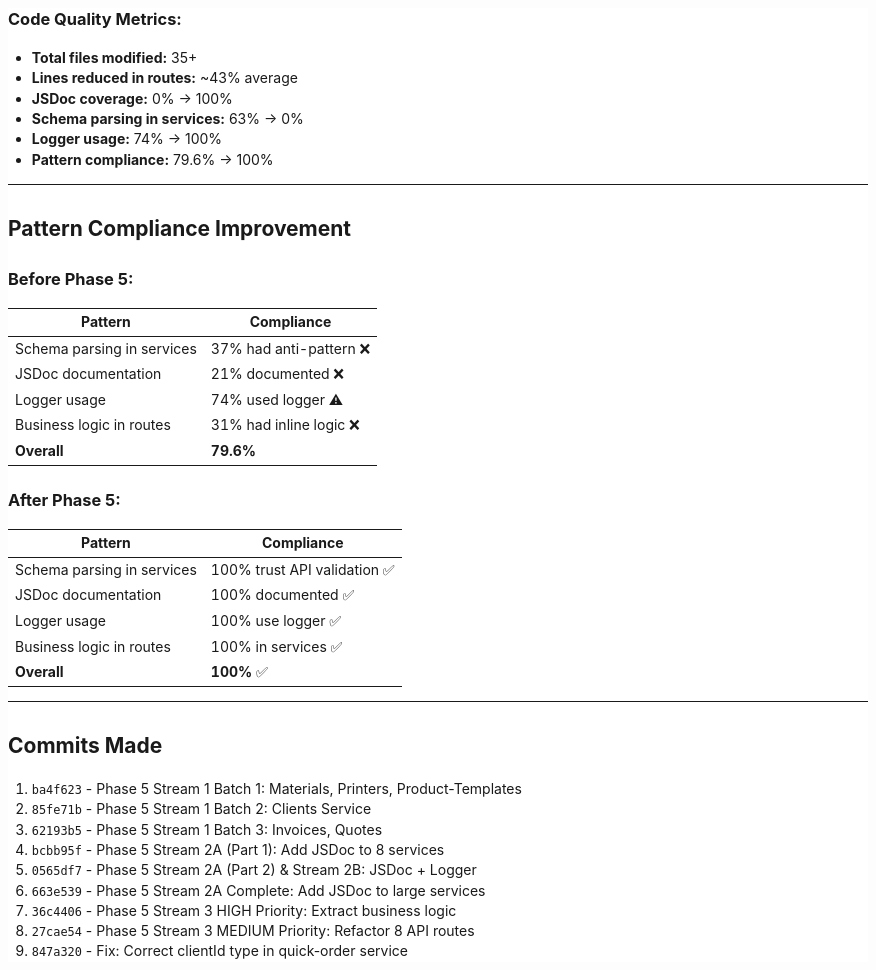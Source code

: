 ### Code Quality Metrics:
- **Total files modified:** 35+
- **Lines reduced in routes:** ~43% average
- **JSDoc coverage:** 0% → 100%
- **Schema parsing in services:** 63% → 0%
- **Logger usage:** 74% → 100%
- **Pattern compliance:** 79.6% → 100%

---

## Pattern Compliance Improvement

### Before Phase 5:
| Pattern | Compliance |
|---------|------------|
| Schema parsing in services | 37% had anti-pattern ❌ |
| JSDoc documentation | 21% documented ❌ |
| Logger usage | 74% used logger ⚠️ |
| Business logic in routes | 31% had inline logic ❌ |
| **Overall** | **79.6%** |

### After Phase 5:
| Pattern | Compliance |
|---------|------------|
| Schema parsing in services | 100% trust API validation ✅ |
| JSDoc documentation | 100% documented ✅ |
| Logger usage | 100% use logger ✅ |
| Business logic in routes | 100% in services ✅ |
| **Overall** | **100%** ✅ |

---

## Commits Made

1. `ba4f623` - Phase 5 Stream 1 Batch 1: Materials, Printers, Product-Templates
2. `85fe71b` - Phase 5 Stream 1 Batch 2: Clients Service
3. `62193b5` - Phase 5 Stream 1 Batch 3: Invoices, Quotes
4. `bcbb95f` - Phase 5 Stream 2A (Part 1): Add JSDoc to 8 services
5. `0565df7` - Phase 5 Stream 2A (Part 2) & Stream 2B: JSDoc + Logger
6. `663e539` - Phase 5 Stream 2A Complete: Add JSDoc to large services
7. `36c4406` - Phase 5 Stream 3 HIGH Priority: Extract business logic
8. `27cae54` - Phase 5 Stream 3 MEDIUM Priority: Refactor 8 API routes
9. `847a320` - Fix: Correct clientId type in quick-order service
